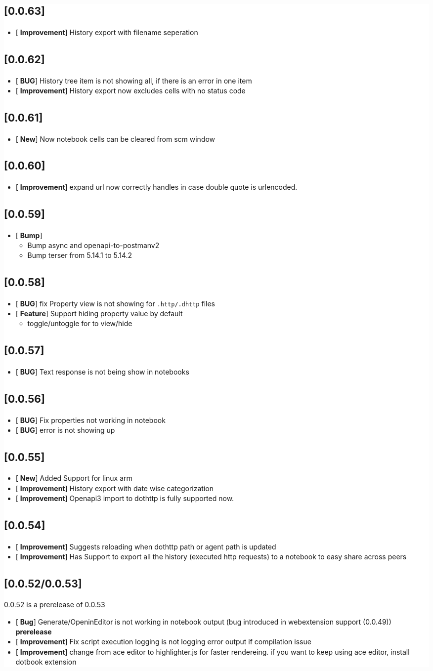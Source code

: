 ## [0.0.63]
- [ **Improvement**] History export with filename seperation


## [0.0.62]
- [ **BUG**] History tree item is not showing all, if there is an error in one item
- [ **Improvement**] History export now excludes cells with no status code

## [0.0.61]
- [ **New**] Now notebook cells can be cleared from scm window


## [0.0.60]
- [ **Improvement**] expand url now correctly handles in case double quote is urlencoded.

## [0.0.59]
- [ **Bump**]
  - Bump async and openapi-to-postmanv2
  - Bump terser from 5.14.1 to 5.14.2

## [0.0.58]
- [ **BUG**] fix Property view is not showing for `.http/.dhttp` files
- [ **Feature**] Support hiding property value by default
  - toggle/untoggle for to view/hide

## [0.0.57]
- [ **BUG**] Text response is not being show in notebooks

## [0.0.56]
- [ **BUG**] Fix properties not working in notebook
- [ **BUG**] error is not showing up

## [0.0.55]
- [ **New**] Added Support for linux arm
- [ **Improvement**] History export with date wise categorization
- [ **Improvement**] Openapi3 import to dothttp is fully supported now.


## [0.0.54]
- [ **Improvement**] Suggests reloading when dothttp path or agent path is updated
- [ **Improvement**] Has Support to export all the history (executed http requests) to a notebook to easy share across peers


## [0.0.52/0.0.53]
0.0.52 is a prerelease of 0.0.53
- [ **Bug**] Generate/OpeninEditor is not working in notebook output (bug introduced in webextension support (0.0.49))
**prerelease**
- [ **Improvement**] Fix script execution logging is not logging error output if compilation issue
- [ **Improvement**] change from ace editor to highlighter.js for faster rendereing. if you want to keep using ace editor, install dotbook extension

